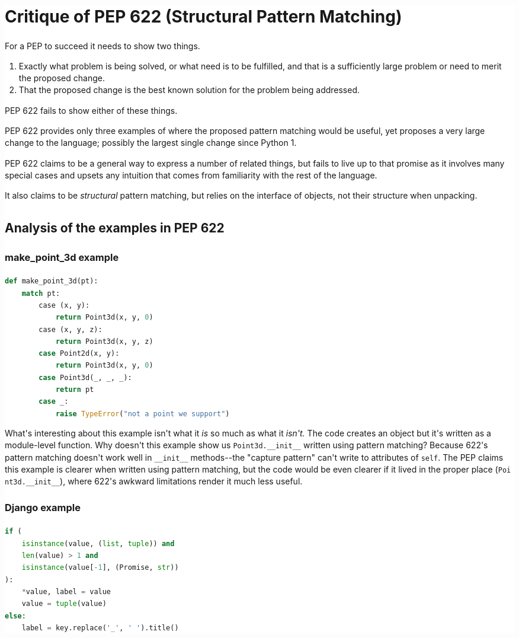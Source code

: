 # Critique of PEP 622 (Structural Pattern Matching)


For a PEP to succeed it needs to show two things.

 1. Exactly what problem is being solved, or what need is to be fulfilled, and that is a sufficiently large problem or need to merit the proposed change.
 2. That the proposed change is the best known solution for the problem being addressed.

PEP 622 fails to show either of these things.

PEP 622 provides only three examples of where the proposed pattern matching would be useful, yet proposes a very large change to the language; possibly the largest single change since Python 1.

PEP 622 claims to be a general way to express a number of related things, but fails to live up to that promise as it involves many special cases and upsets any intuition that comes from familiarity with the rest of the language.

It also claims to be *structural* pattern matching, but relies on the interface of objects, not their structure when unpacking.

## Analysis of the examples in PEP 622

### make_point_3d example

```python
def make_point_3d(pt):
    match pt:
        case (x, y):
            return Point3d(x, y, 0)
        case (x, y, z):
            return Point3d(x, y, z)
        case Point2d(x, y):
            return Point3d(x, y, 0)
        case Point3d(_, _, _):
            return pt
        case _:
            raise TypeError("not a point we support")
```

What's interesting about this example isn't what it *is* so much as what it *isn't.*
The code creates an object but it's written as a module-level function.  Why doesn't
this example show us `Point3d.__init__` written using pattern matching?  Because 622's
pattern matching doesn't work well in `__init__` methods--the "capture pattern" can't
write to attributes of `self`.  The PEP claims this example is clearer when written
using pattern matching, but the code would be even clearer if it lived in the proper
place (`Point3d.__init__`), where 622's awkward limitations render it much less useful.

### Django example

```python
if (
    isinstance(value, (list, tuple)) and
    len(value) > 1 and
    isinstance(value[-1], (Promise, str))
):
    *value, label = value
    value = tuple(value)
else:
    label = key.replace('_', ' ').title()
```
